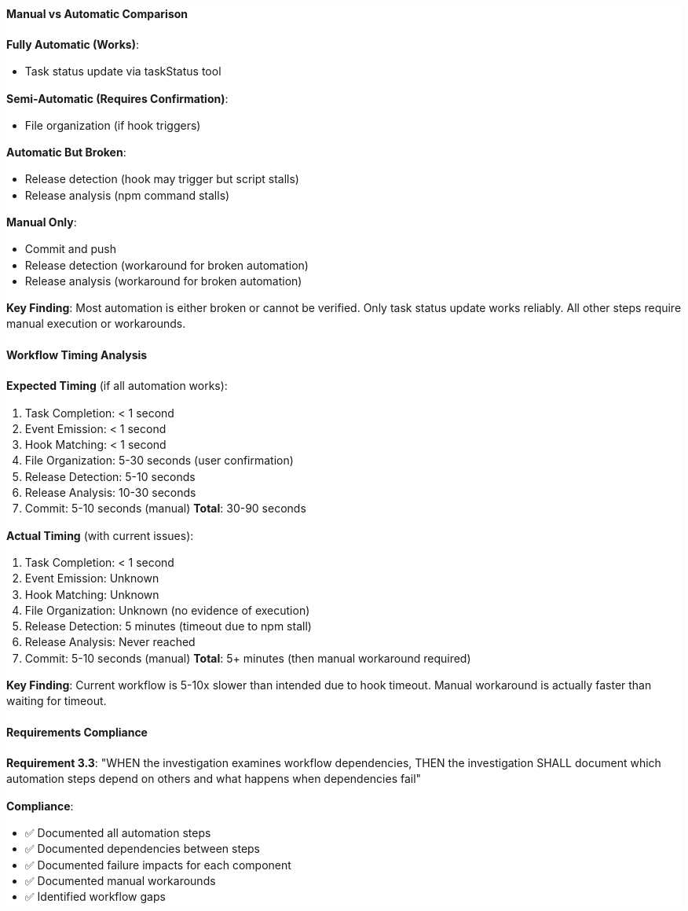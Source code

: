 #### Manual vs Automatic Comparison

**Fully Automatic (Works)**:
- Task status update via taskStatus tool

**Semi-Automatic (Requires Confirmation)**:
- File organization (if hook triggers)

**Automatic But Broken**:
- Release detection (hook may trigger but script stalls)
- Release analysis (npm command stalls)

**Manual Only**:
- Commit and push
- Release detection (workaround for broken automation)
- Release analysis (workaround for broken automation)

**Key Finding**: Most automation is either broken or cannot be verified. Only task status update works reliably. All other steps require manual execution or workarounds.

#### Workflow Timing Analysis

**Expected Timing** (if all automation works):
1. Task Completion: < 1 second
2. Event Emission: < 1 second
3. Hook Matching: < 1 second
4. File Organization: 5-30 seconds (user confirmation)
5. Release Detection: 5-10 seconds
6. Release Analysis: 10-30 seconds
7. Commit: 5-10 seconds (manual)
**Total**: 30-90 seconds

**Actual Timing** (with current issues):
1. Task Completion: < 1 second
2. Event Emission: Unknown
3. Hook Matching: Unknown
4. File Organization: Unknown (no evidence of execution)
5. Release Detection: 5 minutes (timeout due to npm stall)
6. Release Analysis: Never reached
7. Commit: 5-10 seconds (manual)
**Total**: 5+ minutes (then manual workaround required)

**Key Finding**: Current workflow is 5-10x slower than intended due to hook timeout. Manual workaround is actually faster than waiting for timeout.

#### Requirements Compliance

**Requirement 3.3**: "WHEN the investigation examines workflow dependencies, THEN the investigation SHALL document which automation steps depend on others and what happens when dependencies fail"

**Compliance**:
- ✅ Documented all automation steps
- ✅ Documented dependencies between steps
- ✅ Documented failure impacts for each component
- ✅ Documented manual workarounds
- ✅ Identified workflow gaps
